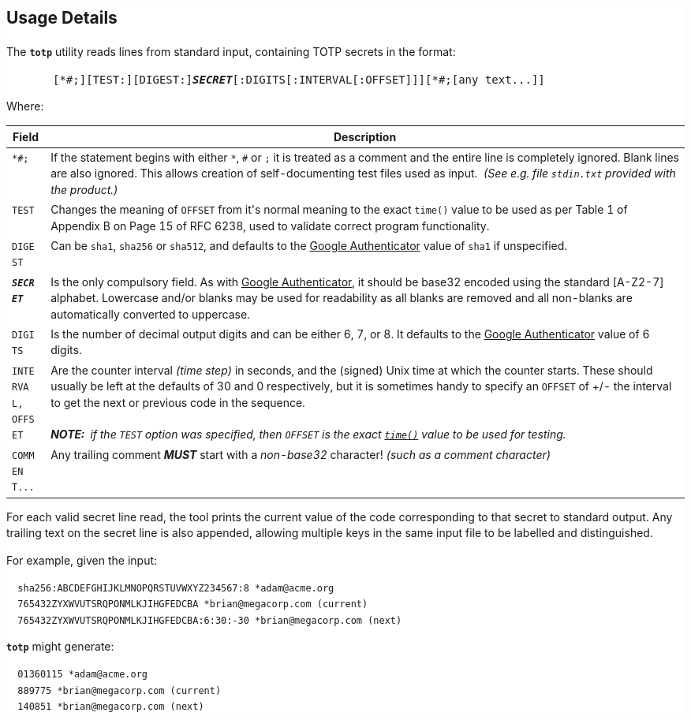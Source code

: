 Usage Details
-------------

The **`totp`** utility reads lines from standard input, containing TOTP secrets
in the format:
<pre>
       [*#;][TEST:][DIGEST:]<i><b>SECRET</b></i>[:DIGITS[:INTERVAL[:OFFSET]]][*#;[any text...]]
</pre>

Where:

Field | Description
------|------------
`*#;`      |   If the statement begins with either `*`, `#` or `;` it is treated as a comment and the entire line is completely ignored. Blank lines are also ignored. This allows creation of self-documenting test files used as input. &nbsp;_(See e.g. file `stdin.txt` provided with the product.)_
`TEST`     |   Changes the meaning of `OFFSET` from it's normal meaning to the exact `time()` value to be used as per Table 1 of Appendix B on Page 15 of RFC 6238, used to validate correct program functionality.
`DIGEST`   |   Can be `sha1`, `sha256` or `sha512`, and defaults to the [Google Authenticator](https://en.wikipedia.org/wiki/Google_Authenticator) value of `sha1` if unspecified.
_**`SECRET`**_   |   Is the only compulsory field. As with [Google Authenticator](https://en.wikipedia.org/wiki/Google_Authenticator), it should be base32 encoded using the standard [A-Z2-7] alphabet. Lowercase and/or blanks may be used for readability as all blanks are removed and all non-blanks are automatically converted to uppercase.
`DIGITS`   |   Is the number of decimal output digits and can be either 6, 7, or 8. It defaults to the [Google Authenticator](https://en.wikipedia.org/wiki/Google_Authenticator) value of 6 digits.
`INTERVAL,`<br>`OFFSET`   |   Are the counter interval _(time step)_ in seconds, and the (signed) Unix time at which the counter starts. These should usually be left at the defaults of 30 and 0 respectively, but it is sometimes handy to specify an `OFFSET` of +/- the interval to get the next or previous code in the sequence.<br><br>_**NOTE:** &nbsp;if the `TEST` option was specified, then `OFFSET` is the exact [`time()`](https://www.tutorialspoint.com/c_standard_library/c_function_time.htm) value to be used for testing._
`COMMENT...` | Any trailing comment _**MUST**_ start with a _non-base32_ character! _(such as a comment character)_


For each valid secret line read, the tool prints the current value of the
code corresponding to that secret to standard output. Any trailing text on
the secret line is also appended, allowing multiple keys in the same input
file to be labelled and distinguished.

For example, given the input:
```
  sha256:ABCDEFGHIJKLMNOPQRSTUVWXYZ234567:8 *adam@acme.org
  765432ZYXWVUTSRQPONMLKJIHGFEDCBA *brian@megacorp.com (current)
  765432ZYXWVUTSRQPONMLKJIHGFEDCBA:6:30:-30 *brian@megacorp.com (next)
```
**`totp`** might generate:
```
  01360115 *adam@acme.org
  889775 *brian@megacorp.com (current)
  140851 *brian@megacorp.com (next)
```
